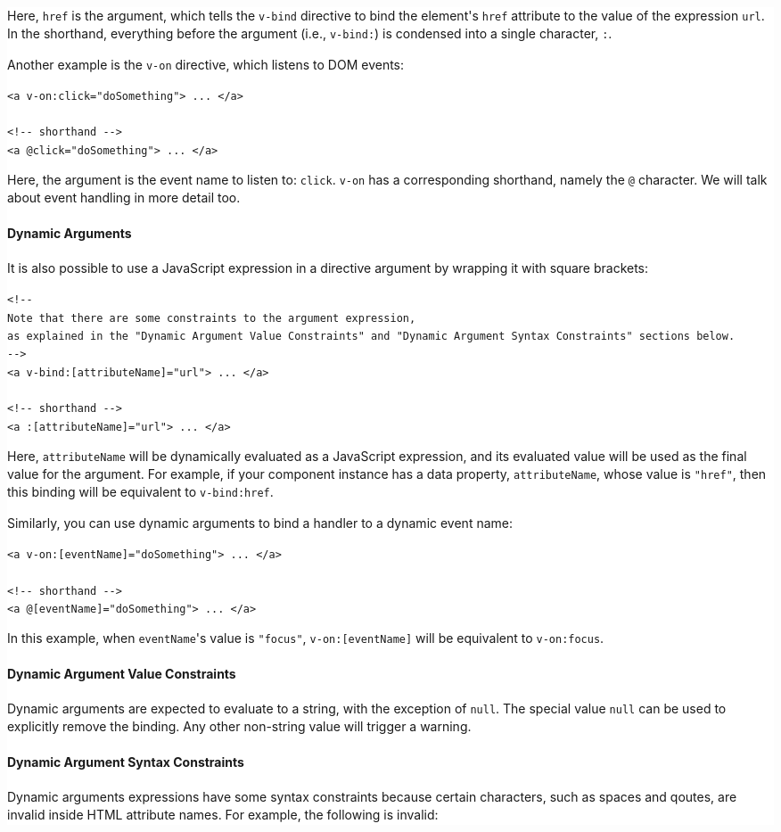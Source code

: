 Here, `href` is the argument, which tells the `v-bind` directive to bind the element's `href` attribute to the value of the expression `url`. In the shorthand, everything before the argument (i.e., `v-bind:`) is condensed into a single character, `:`. 

Another example is the `v-on` directive, which listens to DOM events: 

```
<a v-on:click="doSomething"> ... </a>

<!-- shorthand -->
<a @click="doSomething"> ... </a>
```

Here, the argument is the event name to listen to: `click`. `v-on` has a corresponding shorthand, namely the `@` character. We will talk about event handling in more detail too. 

#### Dynamic Arguments 
It is also possible to use a JavaScript expression in  a directive argument by wrapping it with square brackets: 

```
<!--
Note that there are some constraints to the argument expression,
as explained in the "Dynamic Argument Value Constraints" and "Dynamic Argument Syntax Constraints" sections below.
-->
<a v-bind:[attributeName]="url"> ... </a>

<!-- shorthand -->
<a :[attributeName]="url"> ... </a>
```

Here, `attributeName` will be dynamically evaluated as a JavaScript expression, and its evaluated value will be used as the final value for the argument. For example, if your component instance has a data property, `attributeName`, whose value is `"href"`, then this binding will be equivalent to `v-bind:href`. 

Similarly, you can use dynamic arguments to bind a handler to a dynamic event name: 

```
<a v-on:[eventName]="doSomething"> ... </a>

<!-- shorthand -->
<a @[eventName]="doSomething"> ... </a>
```

In this example, when `eventName`'s value is `"focus"`, `v-on:[eventName]` will be equivalent to `v-on:focus`. 

#### Dynamic Argument Value Constraints 
Dynamic arguments are expected to evaluate to a string, with the exception of `null`. The special value `null` can be used to explicitly remove the binding. Any other non-string value will trigger a warning. 

#### Dynamic Argument Syntax Constraints  
Dynamic arguments expressions have some syntax constraints because certain characters, such as spaces and qoutes, are invalid inside HTML attribute names. For example, the following is invalid:
